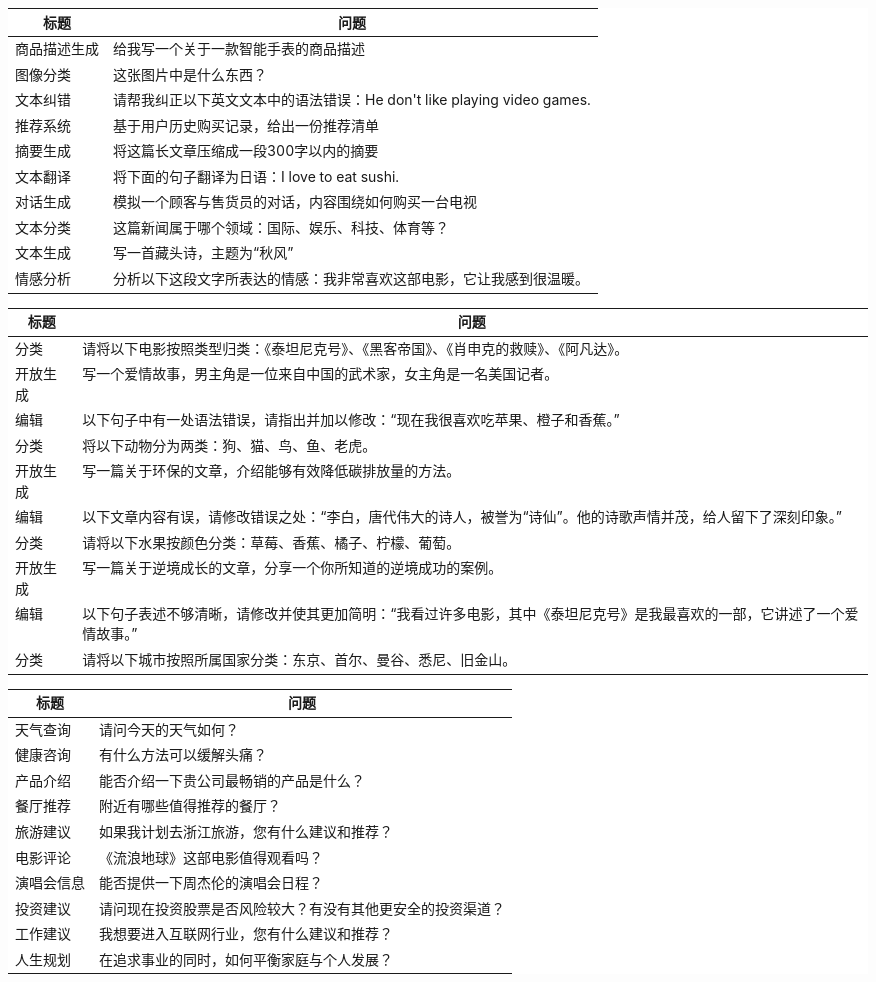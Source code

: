 | 标题 | 问题 |
| --- | --- |
| 商品描述生成 | 给我写一个关于一款智能手表的商品描述 |
| 图像分类 | 这张图片中是什么东西？ |
| 文本纠错 | 请帮我纠正以下英文文本中的语法错误：He don't like playing video games. |
| 推荐系统 | 基于用户历史购买记录，给出一份推荐清单 |
| 摘要生成 | 将这篇长文章压缩成一段300字以内的摘要 |
| 文本翻译 | 将下面的句子翻译为日语：I love to eat sushi. |
| 对话生成 | 模拟一个顾客与售货员的对话，内容围绕如何购买一台电视 |
| 文本分类 | 这篇新闻属于哪个领域：国际、娱乐、科技、体育等？ |
| 文本生成 | 写一首藏头诗，主题为“秋风” |
| 情感分析 | 分析以下这段文字所表达的情感：我非常喜欢这部电影，它让我感到很温暖。 |

| 标题 | 问题 |
| --- | --- |
|分类|请将以下电影按照类型归类：《泰坦尼克号》、《黑客帝国》、《肖申克的救赎》、《阿凡达》。|
|开放生成|写一个爱情故事，男主角是一位来自中国的武术家，女主角是一名美国记者。|
|编辑|以下句子中有一处语法错误，请指出并加以修改：“现在我很喜欢吃苹果、橙子和香蕉。”|
|分类|将以下动物分为两类：狗、猫、鸟、鱼、老虎。|
|开放生成|写一篇关于环保的文章，介绍能够有效降低碳排放量的方法。|
|编辑|以下文章内容有误，请修改错误之处：“李白，唐代伟大的诗人，被誉为“诗仙”。他的诗歌声情并茂，给人留下了深刻印象。”|
|分类|请将以下水果按颜色分类：草莓、香蕉、橘子、柠檬、葡萄。|
|开放生成|写一篇关于逆境成长的文章，分享一个你所知道的逆境成功的案例。|
|编辑|以下句子表述不够清晰，请修改并使其更加简明：“我看过许多电影，其中《泰坦尼克号》是我最喜欢的一部，它讲述了一个爱情故事。”|
|分类|请将以下城市按照所属国家分类：东京、首尔、曼谷、悉尼、旧金山。|

|标题|问题|
|---|---|
|天气查询|请问今天的天气如何？|
|健康咨询|有什么方法可以缓解头痛？|
|产品介绍|能否介绍一下贵公司最畅销的产品是什么？|
|餐厅推荐|附近有哪些值得推荐的餐厅？|
|旅游建议|如果我计划去浙江旅游，您有什么建议和推荐？|
|电影评论|《流浪地球》这部电影值得观看吗？|
|演唱会信息|能否提供一下周杰伦的演唱会日程？|
|投资建议|请问现在投资股票是否风险较大？有没有其他更安全的投资渠道？|
|工作建议|我想要进入互联网行业，您有什么建议和推荐？|
|人生规划|在追求事业的同时，如何平衡家庭与个人发展？|
